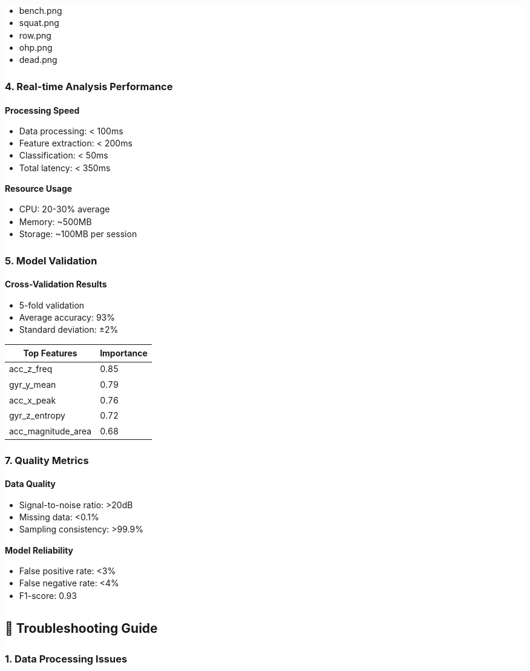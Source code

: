 - bench.png
- squat.png
- row.png
- ohp.png
- dead.png

### 4. Real-time Analysis Performance

**Processing Speed**
- Data processing: < 100ms
- Feature extraction: < 200ms
- Classification: < 50ms
- Total latency: < 350ms

 **Resource Usage**
- CPU: 20-30% average
- Memory: ~500MB
- Storage: ~100MB per session

### 5. Model Validation

 **Cross-Validation Results**
- 5-fold validation
- Average accuracy: 93%
- Standard deviation: ±2%

| Top Features        | Importance |
|--------------------|------------|
| acc_z_freq         | 0.85       |
| gyr_y_mean         | 0.79       |
| acc_x_peak         | 0.76       |
| gyr_z_entropy      | 0.72       |
| acc_magnitude_area | 0.68       |

### 7. Quality Metrics

 **Data Quality**
- Signal-to-noise ratio: >20dB
- Missing data: <0.1%
- Sampling consistency: >99.9%

 **Model Reliability**
- False positive rate: <3%
- False negative rate: <4%
- F1-score: 0.93


## 🔧 Troubleshooting Guide

### 1. Data Processing Issues
